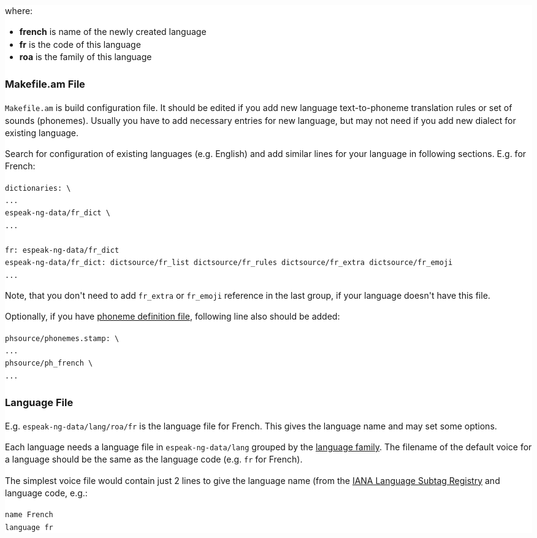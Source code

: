 where:

* __french__ is name of the newly created language
* __fr__ is the code of this language
* __roa__ is the family of this language


### Makefile.am File

`Makefile.am` is build configuration file. It should be edited if you add
new language text-to-phoneme translation rules or set of sounds (phonemes).
Usually you have to add necessary entries for new language, but may not need if
you add new dialect for existing language.

Search for configuration of existing languages (e.g. English)
and add similar lines for your language in following sections.
E.g. for French:

	dictionaries: \
	...
	espeak-ng-data/fr_dict \
	...

	fr: espeak-ng-data/fr_dict
	espeak-ng-data/fr_dict: dictsource/fr_list dictsource/fr_rules dictsource/fr_extra dictsource/fr_emoji
	...

Note, that you don't need to add `fr_extra` or `fr_emoji` reference in the last group, if your language doesn't have this file.

Optionally, if you have [phoneme definition file](#phoneme-definition-file), following line also should be added:

	phsource/phonemes.stamp: \
	...
	phsource/ph_french \
	...

### Language File

E.g. `espeak-ng-data/lang/roa/fr` is the language file for French.
This gives the language name and may set some options.

Each language needs a language file in `espeak-ng-data/lang` grouped by the
[language family](#language-family). The filename of the default voice for a
language should be the same as the language code (e.g. `fr` for French).

The simplest voice file would contain just 2 lines to give the language
name (from the
[IANA Language Subtag Registry](https://github.com/rhdunn/bcp47-data/blob/master/language-subtag-registry)
and language code, e.g.:

	name French
	language fr
